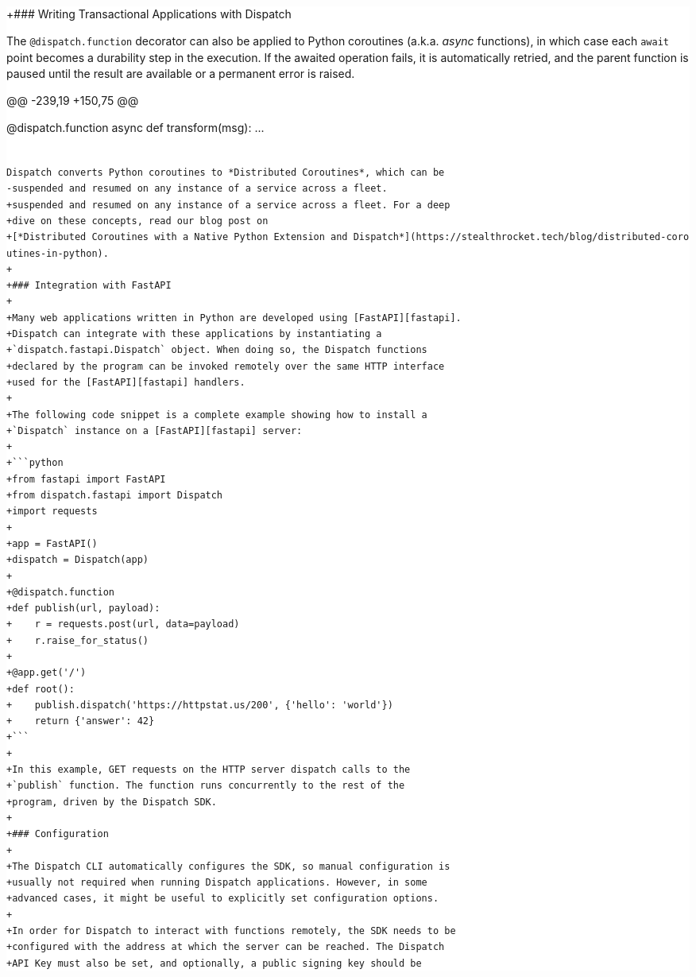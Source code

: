 +### Writing Transactional Applications with Dispatch
 
 The `@dispatch.function` decorator can also be applied to Python coroutines
 (a.k.a. *async* functions), in which case each `await` point becomes a
 durability step in the execution. If the awaited operation fails, it is
 automatically retried, and the parent function is paused until the result are
 available or a permanent error is raised.
 
@@ -239,19 +150,75 @@
 
 @dispatch.function
 async def transform(msg):
     ...
 ```
 
 Dispatch converts Python coroutines to *Distributed Coroutines*, which can be
-suspended and resumed on any instance of a service across a fleet.
+suspended and resumed on any instance of a service across a fleet. For a deep
+dive on these concepts, read our blog post on
+[*Distributed Coroutines with a Native Python Extension and Dispatch*](https://stealthrocket.tech/blog/distributed-coroutines-in-python).
+
+### Integration with FastAPI
+
+Many web applications written in Python are developed using [FastAPI][fastapi].
+Dispatch can integrate with these applications by instantiating a
+`dispatch.fastapi.Dispatch` object. When doing so, the Dispatch functions
+declared by the program can be invoked remotely over the same HTTP interface
+used for the [FastAPI][fastapi] handlers.
+
+The following code snippet is a complete example showing how to install a
+`Dispatch` instance on a [FastAPI][fastapi] server:
+
+```python
+from fastapi import FastAPI
+from dispatch.fastapi import Dispatch
+import requests
+
+app = FastAPI()
+dispatch = Dispatch(app)
+
+@dispatch.function
+def publish(url, payload):
+    r = requests.post(url, data=payload)
+    r.raise_for_status()
+
+@app.get('/')
+def root():
+    publish.dispatch('https://httpstat.us/200', {'hello': 'world'})
+    return {'answer': 42}
+```
+
+In this example, GET requests on the HTTP server dispatch calls to the
+`publish` function. The function runs concurrently to the rest of the
+program, driven by the Dispatch SDK.
+
+### Configuration
+
+The Dispatch CLI automatically configures the SDK, so manual configuration is
+usually not required when running Dispatch applications. However, in some
+advanced cases, it might be useful to explicitly set configuration options.
+
+In order for Dispatch to interact with functions remotely, the SDK needs to be
+configured with the address at which the server can be reached. The Dispatch
+API Key must also be set, and optionally, a public signing key should be
 ```

 [fastapi]: https://fastapi.tiangolo.com/tutorial/first-steps/
 [pypi]:    https://pypi.org/project/dispatch-py/
 [signup]:  https://console.dispatch.run/
 [pickle]: https://docs.python.org/3/library/pickle.html
 [issues]: https://github.com/stealthrocket/dispatch-py/issues
 [fastapi]: https://fastapi.tiangolo.com/tutorial/first-steps/
 [pypi]:    https://pypi.org/project/dispatch-py/
 [signup]:  https://console.dispatch.run/
 [pickle]: https://docs.python.org/3/library/pickle.html
 [issues]: https://github.com/stealthrocket/dispatch-py/issues